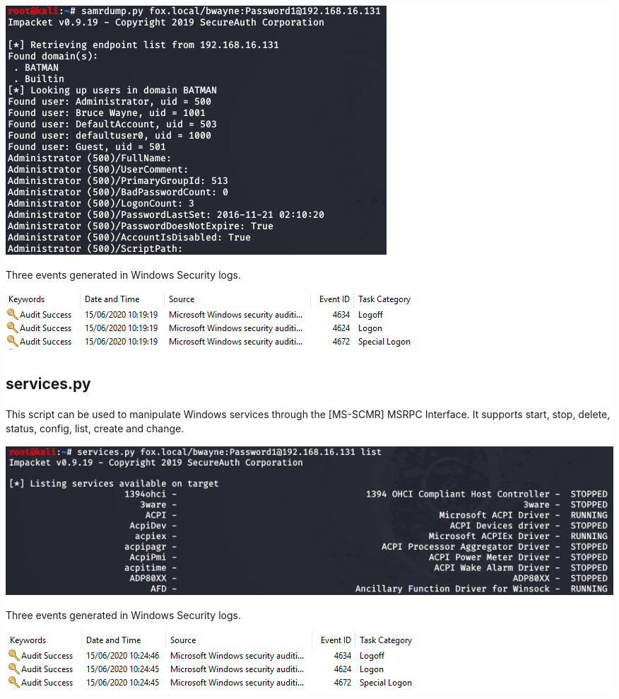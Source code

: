 ![impacket](/impscreenshots/samrdumpy1.PNG)

Three events generated in Windows Security logs.

![impacket](/impscreenshots/samrdumpy.PNG)

## services.py

This script can be used to manipulate Windows services through the [MS-SCMR] MSRPC Interface. It supports start, stop, delete, status, config, list, create and change.

![impacket](/impscreenshots/servicespy.PNG)

Three events generated in Windows Security logs.

![impacket](/impscreenshots/servicesseclog.PNG)
